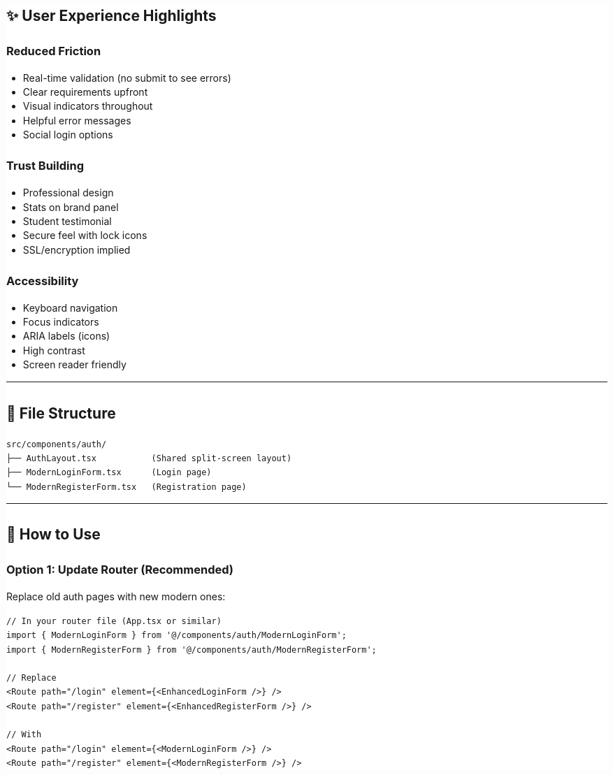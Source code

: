 
## ✨ User Experience Highlights

### Reduced Friction

- Real-time validation (no submit to see errors)
- Clear requirements upfront
- Visual indicators throughout
- Helpful error messages
- Social login options

### Trust Building

- Professional design
- Stats on brand panel
- Student testimonial
- Secure feel with lock icons
- SSL/encryption implied

### Accessibility

- Keyboard navigation
- Focus indicators
- ARIA labels (icons)
- High contrast
- Screen reader friendly

---

## 📁 File Structure

```
src/components/auth/
├── AuthLayout.tsx           (Shared split-screen layout)
├── ModernLoginForm.tsx      (Login page)
└── ModernRegisterForm.tsx   (Registration page)
```

---

## 🚀 How to Use

### Option 1: Update Router (Recommended)

Replace old auth pages with new modern ones:

```tsx
// In your router file (App.tsx or similar)
import { ModernLoginForm } from '@/components/auth/ModernLoginForm';
import { ModernRegisterForm } from '@/components/auth/ModernRegisterForm';

// Replace
<Route path="/login" element={<EnhancedLoginForm />} />
<Route path="/register" element={<EnhancedRegisterForm />} />

// With
<Route path="/login" element={<ModernLoginForm />} />
<Route path="/register" element={<ModernRegisterForm />} />
```
